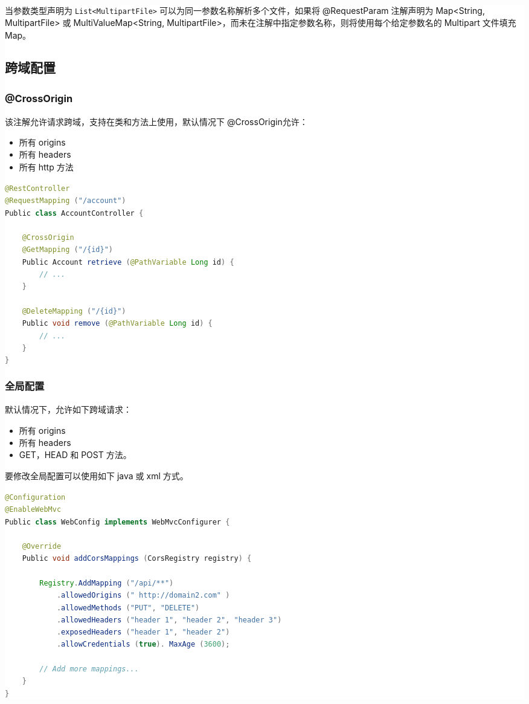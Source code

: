当参数类型声明为 `List<MultipartFile>` ​ 可以为同一参数名称解析多个文件，如果将 @RequestParam​ 注解声明为 Map<String, MultipartFile>​ 或 MultiValueMap<String, MultipartFile>​，而未在注解中指定参数名称，则将使用每个给定参数名的 Multipart​ 文件填充 Map​。

## 跨域配置

### @CrossOrigin

该注解允许请求跨域，支持在类和方法上使用，默认情况下 @CrossOrigin​ 允许：

-   所有 origins​
-   所有 headers​
-   所有 http​ 方法

```java
@RestController
@RequestMapping ("/account")
Public class AccountController {

    @CrossOrigin
    @GetMapping ("/{id}")
    Public Account retrieve (@PathVariable Long id) {
        // ...
    }

    @DeleteMapping ("/{id}")
    Public void remove (@PathVariable Long id) {
        // ...
    }
}
```

### 全局配置

默认情况下，允许如下跨域请求：

-   所有 origins​
-   所有 headers​
-   ​GET​，HEAD​ 和 POST​ 方法。

要修改全局配置可以使用如下 java​ 或 xml​ 方式。

```java
@Configuration
@EnableWebMvc
Public class WebConfig implements WebMvcConfigurer {

    @Override
    Public void addCorsMappings (CorsRegistry registry) {

        Registry.AddMapping ("/api/**")
            .allowedOrigins (" http://domain2.com" )
            .allowedMethods ("PUT", "DELETE")
            .allowedHeaders ("header 1", "header 2", "header 3")
            .exposedHeaders ("header 1", "header 2")
            .allowCredentials (true). MaxAge (3600);

        // Add more mappings...
    }
}
```
